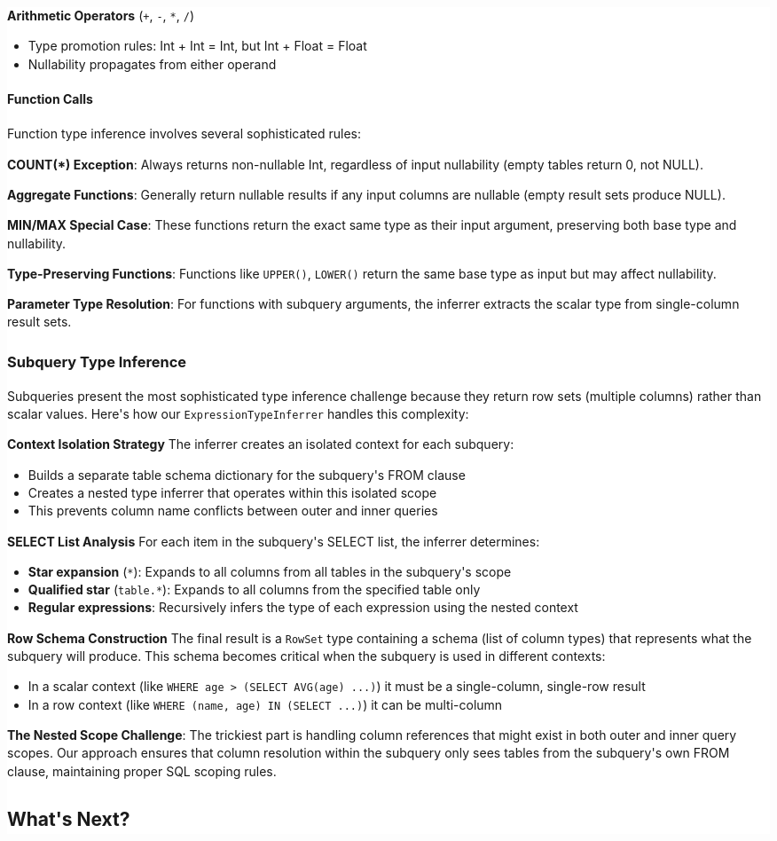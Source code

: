 **Arithmetic Operators** (`+`, `-`, `*`, `/`)
- Type promotion rules: Int + Int = Int, but Int + Float = Float
- Nullability propagates from either operand

#### Function Calls
Function type inference involves several sophisticated rules:

**COUNT(*) Exception**: Always returns non-nullable Int, regardless of input nullability (empty tables return 0, not NULL).

**Aggregate Functions**: Generally return nullable results if any input columns are nullable (empty result sets produce NULL).

**MIN/MAX Special Case**: These functions return the exact same type as their input argument, preserving both base type and nullability.

**Type-Preserving Functions**: Functions like `UPPER()`, `LOWER()` return the same base type as input but may affect nullability.

**Parameter Type Resolution**: For functions with subquery arguments, the inferrer extracts the scalar type from single-column result sets.


### Subquery Type Inference

Subqueries present the most sophisticated type inference challenge because they return row sets (multiple columns) rather than scalar values. Here's how our `ExpressionTypeInferrer` handles this complexity:

**Context Isolation Strategy**
The inferrer creates an isolated context for each subquery:
- Builds a separate table schema dictionary for the subquery's FROM clause
- Creates a nested type inferrer that operates within this isolated scope  
- This prevents column name conflicts between outer and inner queries

**SELECT List Analysis**
For each item in the subquery's SELECT list, the inferrer determines:
- **Star expansion** (`*`): Expands to all columns from all tables in the subquery's scope
- **Qualified star** (`table.*`): Expands to all columns from the specified table only
- **Regular expressions**: Recursively infers the type of each expression using the nested context

**Row Schema Construction**
The final result is a `RowSet` type containing a schema (list of column types) that represents what the subquery will produce. This schema becomes critical when the subquery is used in different contexts:
- In a scalar context (like `WHERE age > (SELECT AVG(age) ...)`) it must be a single-column, single-row result
- In a row context (like `WHERE (name, age) IN (SELECT ...)`) it can be multi-column

**The Nested Scope Challenge**: The trickiest part is handling column references that might exist in both outer and inner query scopes. Our approach ensures that column resolution within the subquery only sees tables from the subquery's own FROM clause, maintaining proper SQL scoping rules.


## What's Next?
